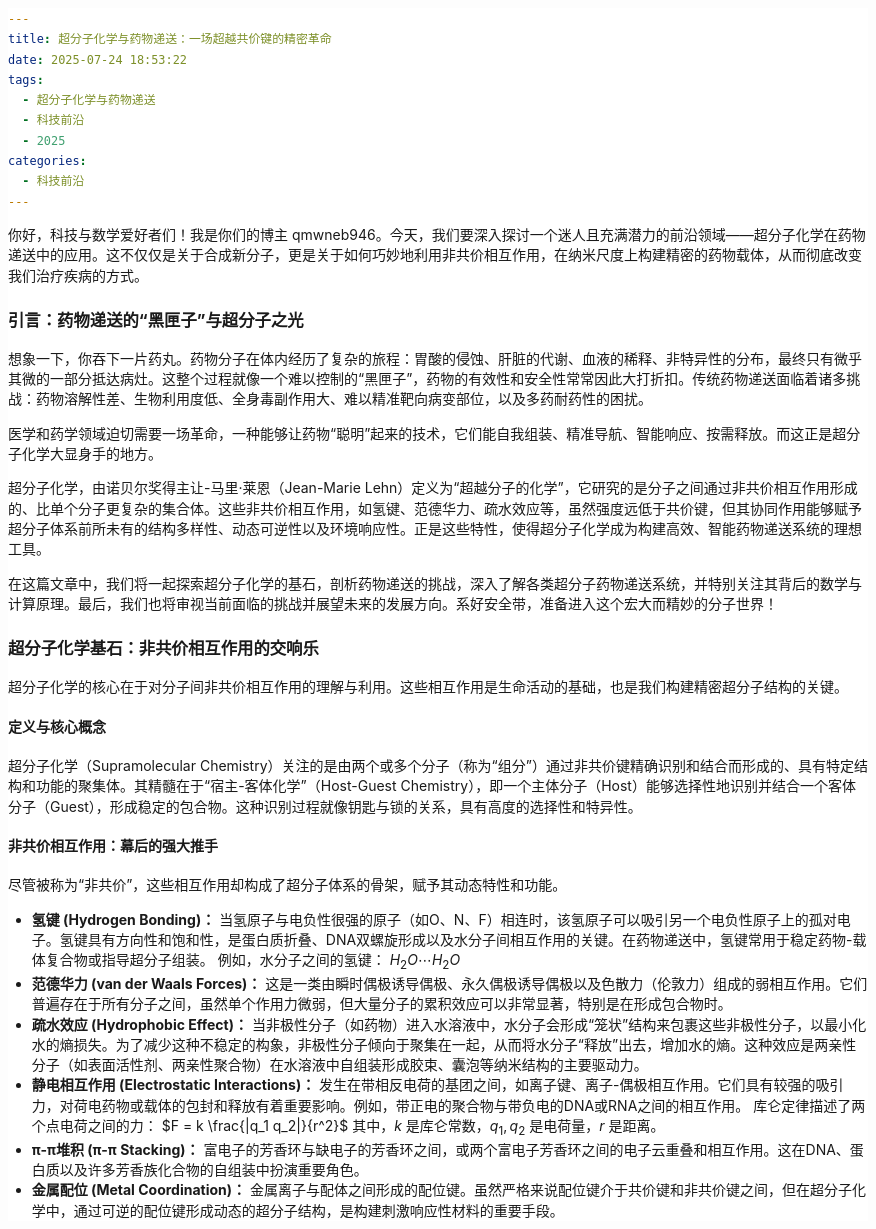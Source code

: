 ```yaml
---
title: 超分子化学与药物递送：一场超越共价键的精密革命
date: 2025-07-24 18:53:22
tags:
  - 超分子化学与药物递送
  - 科技前沿
  - 2025
categories:
  - 科技前沿
---
```


你好，科技与数学爱好者们！我是你们的博主 qmwneb946。今天，我们要深入探讨一个迷人且充满潜力的前沿领域——超分子化学在药物递送中的应用。这不仅仅是关于合成新分子，更是关于如何巧妙地利用非共价相互作用，在纳米尺度上构建精密的药物载体，从而彻底改变我们治疗疾病的方式。

### 引言：药物递送的“黑匣子”与超分子之光

想象一下，你吞下一片药丸。药物分子在体内经历了复杂的旅程：胃酸的侵蚀、肝脏的代谢、血液的稀释、非特异性的分布，最终只有微乎其微的一部分抵达病灶。这整个过程就像一个难以控制的“黑匣子”，药物的有效性和安全性常常因此大打折扣。传统药物递送面临着诸多挑战：药物溶解性差、生物利用度低、全身毒副作用大、难以精准靶向病变部位，以及多药耐药性的困扰。

医学和药学领域迫切需要一场革命，一种能够让药物“聪明”起来的技术，它们能自我组装、精准导航、智能响应、按需释放。而这正是超分子化学大显身手的地方。

超分子化学，由诺贝尔奖得主让-马里·莱恩（Jean-Marie Lehn）定义为“超越分子的化学”，它研究的是分子之间通过非共价相互作用形成的、比单个分子更复杂的集合体。这些非共价相互作用，如氢键、范德华力、疏水效应等，虽然强度远低于共价键，但其协同作用能够赋予超分子体系前所未有的结构多样性、动态可逆性以及环境响应性。正是这些特性，使得超分子化学成为构建高效、智能药物递送系统的理想工具。

在这篇文章中，我们将一起探索超分子化学的基石，剖析药物递送的挑战，深入了解各类超分子药物递送系统，并特别关注其背后的数学与计算原理。最后，我们也将审视当前面临的挑战并展望未来的发展方向。系好安全带，准备进入这个宏大而精妙的分子世界！

### 超分子化学基石：非共价相互作用的交响乐

超分子化学的核心在于对分子间非共价相互作用的理解与利用。这些相互作用是生命活动的基础，也是我们构建精密超分子结构的关键。

#### 定义与核心概念

超分子化学（Supramolecular Chemistry）关注的是由两个或多个分子（称为“组分”）通过非共价键精确识别和结合而形成的、具有特定结构和功能的聚集体。其精髓在于“宿主-客体化学”（Host-Guest Chemistry），即一个主体分子（Host）能够选择性地识别并结合一个客体分子（Guest），形成稳定的包合物。这种识别过程就像钥匙与锁的关系，具有高度的选择性和特异性。

#### 非共价相互作用：幕后的强大推手

尽管被称为“非共价”，这些相互作用却构成了超分子体系的骨架，赋予其动态特性和功能。

*   **氢键 (Hydrogen Bonding)：** 当氢原子与电负性很强的原子（如O、N、F）相连时，该氢原子可以吸引另一个电负性原子上的孤对电子。氢键具有方向性和饱和性，是蛋白质折叠、DNA双螺旋形成以及水分子间相互作用的关键。在药物递送中，氢键常用于稳定药物-载体复合物或指导超分子组装。
    例如，水分子之间的氢键：
    $H_2O \cdots H_2O$
*   **范德华力 (van der Waals Forces)：** 这是一类由瞬时偶极诱导偶极、永久偶极诱导偶极以及色散力（伦敦力）组成的弱相互作用。它们普遍存在于所有分子之间，虽然单个作用力微弱，但大量分子的累积效应可以非常显著，特别是在形成包合物时。
*   **疏水效应 (Hydrophobic Effect)：** 当非极性分子（如药物）进入水溶液中，水分子会形成“笼状”结构来包裹这些非极性分子，以最小化水的熵损失。为了减少这种不稳定的构象，非极性分子倾向于聚集在一起，从而将水分子“释放”出去，增加水的熵。这种效应是两亲性分子（如表面活性剂、两亲性聚合物）在水溶液中自组装形成胶束、囊泡等纳米结构的主要驱动力。
*   **静电相互作用 (Electrostatic Interactions)：** 发生在带相反电荷的基团之间，如离子键、离子-偶极相互作用。它们具有较强的吸引力，对荷电药物或载体的包封和释放有着重要影响。例如，带正电的聚合物与带负电的DNA或RNA之间的相互作用。
    库仑定律描述了两个点电荷之间的力：
    $F = k \frac{|q_1 q_2|}{r^2}$
    其中，$k$ 是库仑常数，$q_1, q_2$ 是电荷量，$r$ 是距离。
*   **π-π堆积 (π-π Stacking)：** 富电子的芳香环与缺电子的芳香环之间，或两个富电子芳香环之间的电子云重叠和相互作用。这在DNA、蛋白质以及许多芳香族化合物的自组装中扮演重要角色。
*   **金属配位 (Metal Coordination)：** 金属离子与配体之间形成的配位键。虽然严格来说配位键介于共价键和非共价键之间，但在超分子化学中，通过可逆的配位键形成动态的超分子结构，是构建刺激响应性材料的重要手段。
